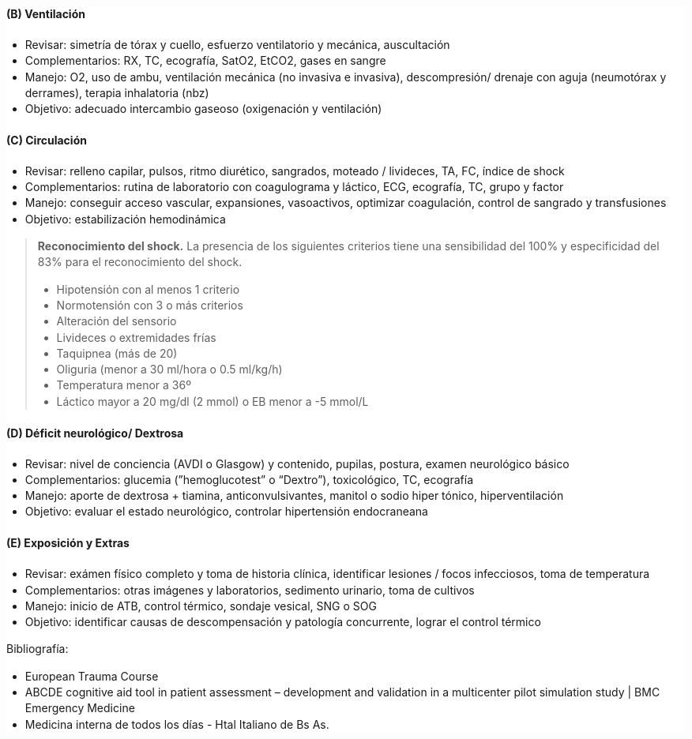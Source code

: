 #### (B) Ventilación

- Revisar: simetría de tórax y cuello, esfuerzo ventilatorio y mecánica, auscultación
- Complementarios: RX, TC, ecografía, SatO2, EtCO2, gases en sangre
- Manejo: O2, uso de ambu, ventilación mecánica (no invasiva e invasiva), descompresión/ drenaje con aguja (neumotórax y derrames), terapia inhalatoria (nbz)
- Objetivo: adecuado intercambio gaseoso (oxigenación y ventilación)

#### (C) Circulación

- Revisar: relleno capilar, pulsos, ritmo diurético, sangrados, moteado / livideces, TA, FC, índice de shock
- Complementarios: rutina de laboratorio con coagulograma y láctico, ECG, ecografía, TC, grupo y factor
- Manejo: conseguir acceso vascular, expansiones, vasoactivos, optimizar coagulación, control de sangrado y transfusiones
- Objetivo: estabilización hemodinámica

> **Reconocimiento del shock.** La presencia de los siguientes criterios tiene una sensibilidad del 100% y especificidad del 83% para el reconocimiento del shock.
> - Hipotensión con al menos 1 criterio
> - Normotensión con 3 o más criterios
> - Alteración del sensorio
> - Livideces o extremidades frías
> - Taquipnea (más de 20)
> - Oliguria (menor a 30 ml/hora o 0.5 ml/kg/h)
> - Temperatura menor a 36º
> - Láctico mayor a 20 mg/dl (2 mmol) o EB menor a -5 mmol/L

#### (D) Déficit neurológico/ Dextrosa

- Revisar: nivel de conciencia (AVDI o Glasgow) y contenido, pupilas, postura, examen neurológico básico
- Complementarios: glucemia (”hemoglucotest” o “Dextro”), toxicológico, TC, ecografía
- Manejo: aporte de dextrosa + tiamina, anticonvulsivantes, manitol o sodio hiper tónico, hiperventilación
- Objetivo: evaluar el estado neurológico, controlar hipertensión endocraneana

#### (E) Exposición y Extras

- Revisar: exámen físico completo y toma de historia clínica, identificar lesiones / focos infecciosos, toma de temperatura
- Complementarios: otras imágenes y laboratorios, sedimento urinario, toma de cultivos
- Manejo: inicio de ATB, control térmico, sondaje vesical, SNG o SOG
- Objetivo: identificar causas de descompensación y patología concurrente, lograr el control térmico

Bibliografía:

- European Trauma Course
- ABCDE cognitive aid tool in patient assessment – development and validation in a multicenter pilot simulation study | BMC Emergency Medicine
- Medicina interna de todos los días - Htal Italiano de Bs As.
